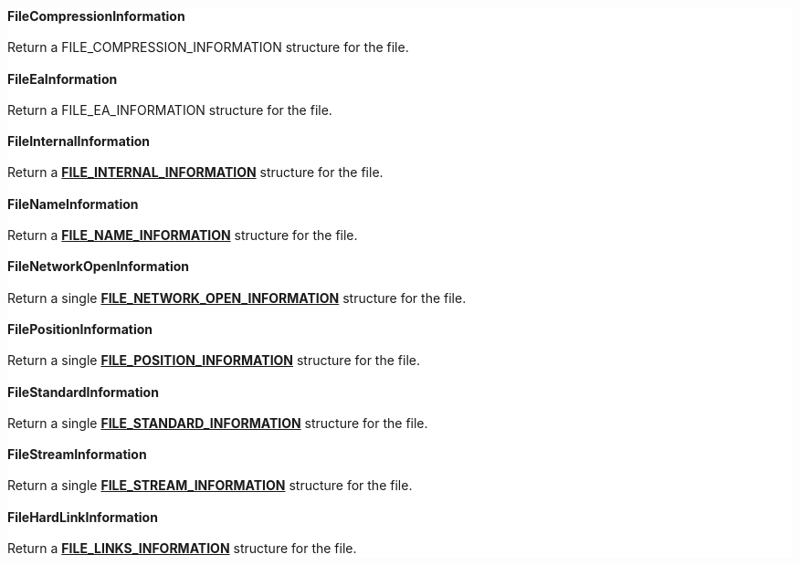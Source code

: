 <tr class="even">
<td align="left"><p><strong>FileCompressionInformation</strong></p></td>
<td align="left"><p>Return a FILE_COMPRESSION_INFORMATION structure for the file.</p></td>
</tr>
<tr class="odd">
<td align="left"><p><strong>FileEaInformation</strong></p></td>
<td align="left"><p>Return a FILE_EA_INFORMATION structure for the file.</p></td>
</tr>
<tr class="even">
<td align="left"><p><strong>FileInternalInformation</strong></p></td>
<td align="left"><p>Return a <a href="/windows-hardware/drivers/ddi/ntifs/ns-ntifs-_file_internal_information" data-raw-source="[&lt;strong&gt;FILE_INTERNAL_INFORMATION&lt;/strong&gt;](/windows-hardware/drivers/ddi/ntifs/ns-ntifs-_file_internal_information)"><strong>FILE_INTERNAL_INFORMATION</strong></a> structure for the file.</p></td>
</tr>
<tr class="odd">
<td align="left"><p><strong>FileNameInformation</strong></p></td>
<td align="left"><p>Return a <a href="/windows-hardware/drivers/ddi/ntddk/ns-ntddk-_file_name_information" data-raw-source="[&lt;strong&gt;FILE_NAME_INFORMATION&lt;/strong&gt;](/windows-hardware/drivers/ddi/ntddk/ns-ntddk-_file_name_information)"><strong>FILE_NAME_INFORMATION</strong></a> structure for the file.</p></td>
</tr>
<tr class="even">
<td align="left"><p><strong>FileNetworkOpenInformation</strong></p></td>
<td align="left"><p>Return a single <a href="/windows-hardware/drivers/ddi/wdm/ns-wdm-_file_network_open_information" data-raw-source="[&lt;strong&gt;FILE_NETWORK_OPEN_INFORMATION&lt;/strong&gt;](/windows-hardware/drivers/ddi/wdm/ns-wdm-_file_network_open_information)"><strong>FILE_NETWORK_OPEN_INFORMATION</strong></a> structure for the file.</p></td>
</tr>
<tr class="odd">
<td align="left"><p><strong>FilePositionInformation</strong></p></td>
<td align="left"><p>Return a single <a href="/windows-hardware/drivers/ddi/wdm/ns-wdm-_file_position_information" data-raw-source="[&lt;strong&gt;FILE_POSITION_INFORMATION&lt;/strong&gt;](/windows-hardware/drivers/ddi/wdm/ns-wdm-_file_position_information)"><strong>FILE_POSITION_INFORMATION</strong></a> structure for the file.</p></td>
</tr>
<tr class="even">
<td align="left"><p><strong>FileStandardInformation</strong></p></td>
<td align="left"><p>Return a single <a href="/windows-hardware/drivers/ddi/wdm/ns-wdm-_file_standard_information" data-raw-source="[&lt;strong&gt;FILE_STANDARD_INFORMATION&lt;/strong&gt;](/windows-hardware/drivers/ddi/wdm/ns-wdm-_file_standard_information)"><strong>FILE_STANDARD_INFORMATION</strong></a> structure for the file.</p></td>
</tr>
<tr class="odd">
<td align="left"><p><strong>FileStreamInformation</strong></p></td>
<td align="left"><p>Return a single <a href="/windows-hardware/drivers/ddi/ntifs/ns-ntifs-_file_stream_information" data-raw-source="[&lt;strong&gt;FILE_STREAM_INFORMATION&lt;/strong&gt;](/windows-hardware/drivers/ddi/ntifs/ns-ntifs-_file_stream_information)"><strong>FILE_STREAM_INFORMATION</strong></a> structure for the file.</p></td>
</tr>
<tr class="even">
<td align="left"><p><strong>FileHardLinkInformation</strong></p></td>
<td align="left"><p>Return a <a href="/windows-hardware/drivers/ddi/ntifs/ns-ntifs-_file_links_information" data-raw-source="[&lt;strong&gt;FILE_LINKS_INFORMATION&lt;/strong&gt;](/windows-hardware/drivers/ddi/ntifs/ns-ntifs-_file_links_information)"><strong>FILE_LINKS_INFORMATION</strong></a> structure for the file.</p></td>
</tr>
</tbody>
</table>
